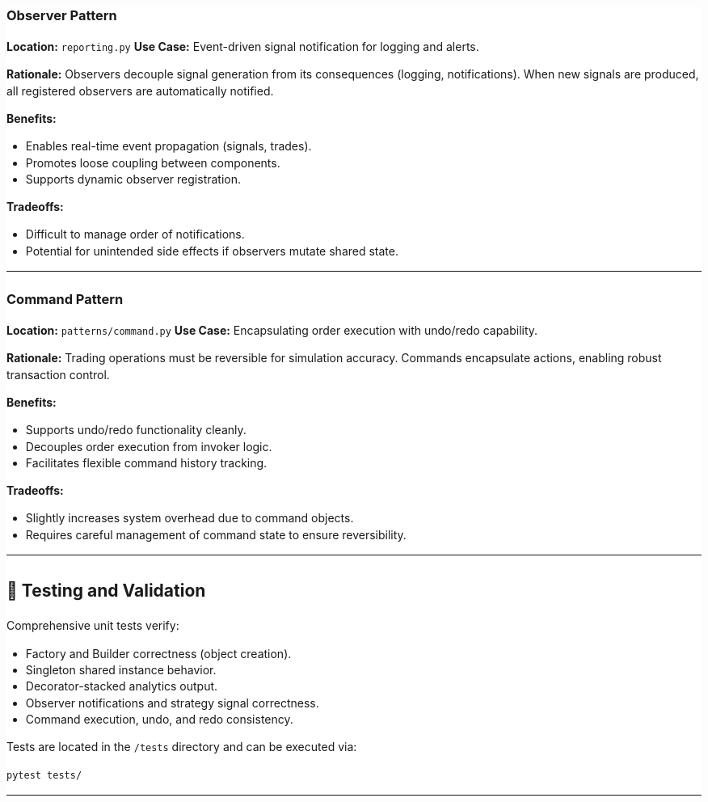 ### **Observer Pattern**

**Location:** `reporting.py`
**Use Case:** Event-driven signal notification for logging and alerts.

**Rationale:**
Observers decouple signal generation from its consequences (logging, notifications). When new signals are produced, all registered observers are automatically notified.

**Benefits:**

* Enables real-time event propagation (signals, trades).
* Promotes loose coupling between components.
* Supports dynamic observer registration.

**Tradeoffs:**

* Difficult to manage order of notifications.
* Potential for unintended side effects if observers mutate shared state.

---

### **Command Pattern**

**Location:** `patterns/command.py`
**Use Case:** Encapsulating order execution with undo/redo capability.

**Rationale:**
Trading operations must be reversible for simulation accuracy. Commands encapsulate actions, enabling robust transaction control.

**Benefits:**

* Supports undo/redo functionality cleanly.
* Decouples order execution from invoker logic.
* Facilitates flexible command history tracking.

**Tradeoffs:**

* Slightly increases system overhead due to command objects.
* Requires careful management of command state to ensure reversibility.

---

## 🧪 Testing and Validation

Comprehensive unit tests verify:

* Factory and Builder correctness (object creation).
* Singleton shared instance behavior.
* Decorator-stacked analytics output.
* Observer notifications and strategy signal correctness.
* Command execution, undo, and redo consistency.

Tests are located in the `/tests` directory and can be executed via:

```bash
pytest tests/
```

---
